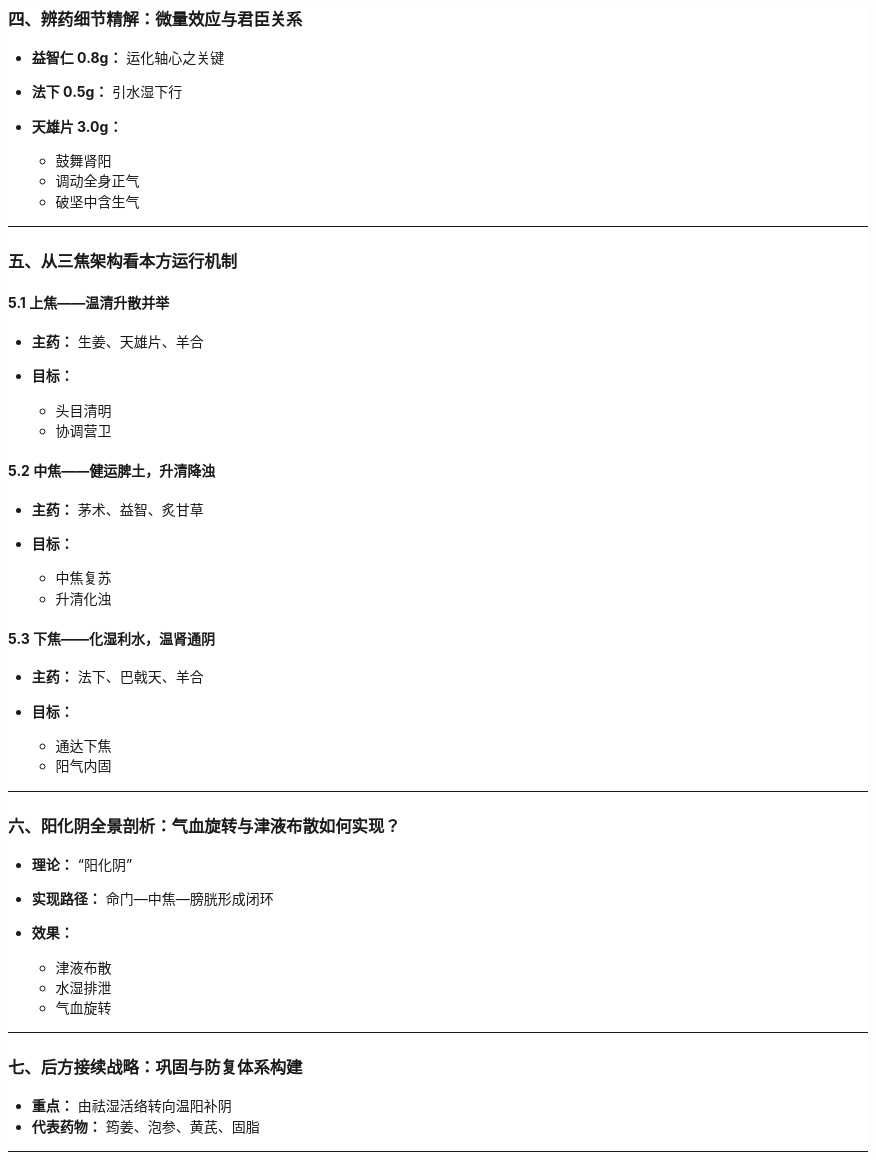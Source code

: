 ### **四、辨药细节精解：微量效应与君臣关系**

- **益智仁 0.8g：** 运化轴心之关键
- **法下 0.5g：** 引水湿下行
- **天雄片 3.0g：**

  - 鼓舞肾阳
  - 调动全身正气
  - 破坚中含生气

---

### **五、从三焦架构看本方运行机制**

#### 5.1 上焦——温清升散并举

- **主药：** 生姜、天雄片、羊合
- **目标：**

  - 头目清明
  - 协调营卫

#### 5.2 中焦——健运脾土，升清降浊

- **主药：** 茅术、益智、炙甘草
- **目标：**

  - 中焦复苏
  - 升清化浊

#### 5.3 下焦——化湿利水，温肾通阴

- **主药：** 法下、巴戟天、羊合
- **目标：**

  - 通达下焦
  - 阳气内固

---

### **六、阳化阴全景剖析：气血旋转与津液布散如何实现？**

- **理论：** “阳化阴”
- **实现路径：** 命门—中焦—膀胱形成闭环
- **效果：**

  - 津液布散
  - 水湿排泄
  - 气血旋转

---

### **七、后方接续战略：巩固与防复体系构建**

- **重点：** 由祛湿活络转向温阳补阴
- **代表药物：** 筠姜、泡参、黄芪、固脂

---